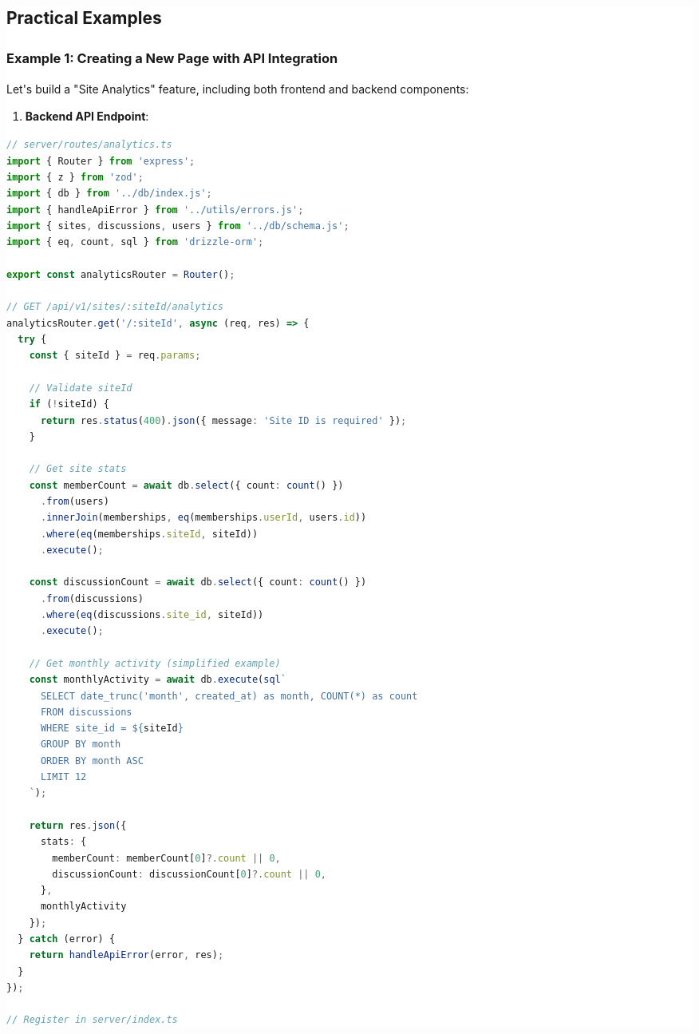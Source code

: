 ## Practical Examples

### Example 1: Creating a New Page with API Integration

Let's build a "Site Analytics" feature, including both frontend and backend components:

1. **Backend API Endpoint**:

```typescript
// server/routes/analytics.ts
import { Router } from 'express';
import { z } from 'zod';
import { db } from '../db/index.js';
import { handleApiError } from '../utils/errors.js';
import { sites, discussions, users } from '../db/schema.js';
import { eq, count, sql } from 'drizzle-orm';

export const analyticsRouter = Router();

// GET /api/v1/sites/:siteId/analytics
analyticsRouter.get('/:siteId', async (req, res) => {
  try {
    const { siteId } = req.params;
    
    // Validate siteId
    if (!siteId) {
      return res.status(400).json({ message: 'Site ID is required' });
    }
    
    // Get site stats
    const memberCount = await db.select({ count: count() })
      .from(users)
      .innerJoin(memberships, eq(memberships.userId, users.id))
      .where(eq(memberships.siteId, siteId))
      .execute();
      
    const discussionCount = await db.select({ count: count() })
      .from(discussions)
      .where(eq(discussions.site_id, siteId))
      .execute();
    
    // Get monthly activity (simplified example)
    const monthlyActivity = await db.execute(sql`
      SELECT date_trunc('month', created_at) as month, COUNT(*) as count
      FROM discussions
      WHERE site_id = ${siteId}
      GROUP BY month
      ORDER BY month ASC
      LIMIT 12
    `);
    
    return res.json({
      stats: {
        memberCount: memberCount[0]?.count || 0,
        discussionCount: discussionCount[0]?.count || 0,
      },
      monthlyActivity
    });
  } catch (error) {
    return handleApiError(error, res);
  }
});

// Register in server/index.ts
```